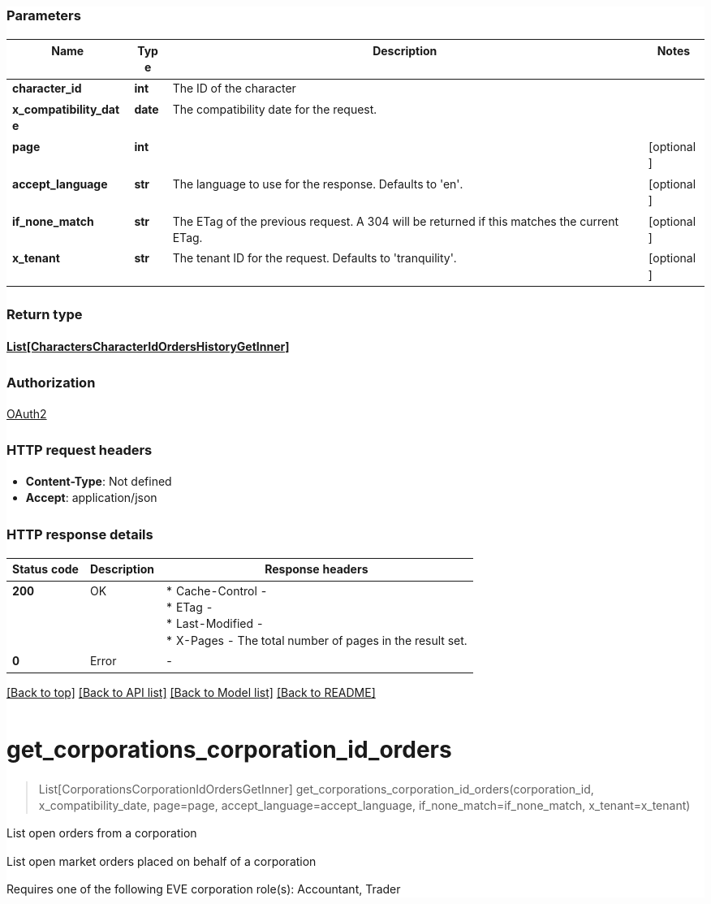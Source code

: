 ```python
```



### Parameters


Name | Type | Description  | Notes
------------- | ------------- | ------------- | -------------
 **character_id** | **int**| The ID of the character | 
 **x_compatibility_date** | **date**| The compatibility date for the request. | 
 **page** | **int**|  | [optional] 
 **accept_language** | **str**| The language to use for the response. Defaults to &#39;en&#39;. | [optional] 
 **if_none_match** | **str**| The ETag of the previous request. A 304 will be returned if this matches the current ETag. | [optional] 
 **x_tenant** | **str**| The tenant ID for the request. Defaults to &#39;tranquility&#39;. | [optional] 

### Return type

[**List[CharactersCharacterIdOrdersHistoryGetInner]**](CharactersCharacterIdOrdersHistoryGetInner.md)

### Authorization

[OAuth2](../README.md#OAuth2)

### HTTP request headers

 - **Content-Type**: Not defined
 - **Accept**: application/json

### HTTP response details

| Status code | Description | Response headers |
|-------------|-------------|------------------|
**200** | OK |  * Cache-Control -  <br>  * ETag -  <br>  * Last-Modified -  <br>  * X-Pages - The total number of pages in the result set. <br>  |
**0** | Error |  -  |

[[Back to top]](#) [[Back to API list]](../README.md#documentation-for-api-endpoints) [[Back to Model list]](../README.md#documentation-for-models) [[Back to README]](../README.md)

# **get_corporations_corporation_id_orders**
> List[CorporationsCorporationIdOrdersGetInner] get_corporations_corporation_id_orders(corporation_id, x_compatibility_date, page=page, accept_language=accept_language, if_none_match=if_none_match, x_tenant=x_tenant)

List open orders from a corporation

List open market orders placed on behalf of a corporation

Requires one of the following EVE corporation role(s): Accountant, Trader
